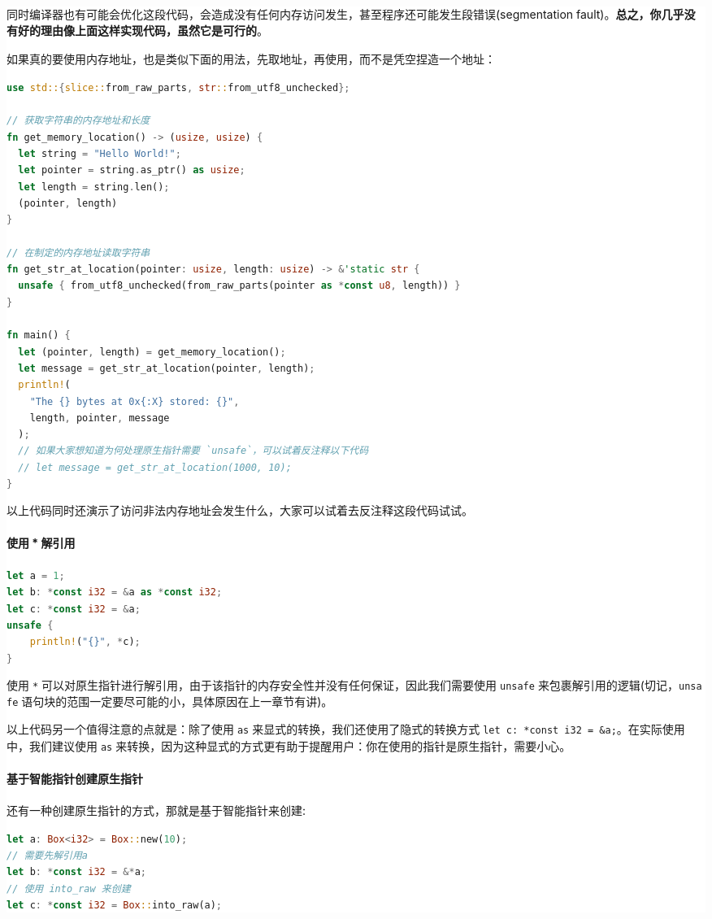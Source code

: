 同时编译器也有可能会优化这段代码，会造成没有任何内存访问发生，甚至程序还可能发生段错误(segmentation fault)。**总之，你几乎没有好的理由像上面这样实现代码，虽然它是可行的**。

如果真的要使用内存地址，也是类似下面的用法，先取地址，再使用，而不是凭空捏造一个地址：
```rust
use std::{slice::from_raw_parts, str::from_utf8_unchecked};

// 获取字符串的内存地址和长度
fn get_memory_location() -> (usize, usize) {
  let string = "Hello World!";
  let pointer = string.as_ptr() as usize;
  let length = string.len();
  (pointer, length)
}

// 在制定的内存地址读取字符串
fn get_str_at_location(pointer: usize, length: usize) -> &'static str {
  unsafe { from_utf8_unchecked(from_raw_parts(pointer as *const u8, length)) }
}

fn main() {
  let (pointer, length) = get_memory_location();
  let message = get_str_at_location(pointer, length);
  println!(
    "The {} bytes at 0x{:X} stored: {}",
    length, pointer, message
  );
  // 如果大家想知道为何处理原生指针需要 `unsafe`，可以试着反注释以下代码
  // let message = get_str_at_location(1000, 10);
}
```

以上代码同时还演示了访问非法内存地址会发生什么，大家可以试着去反注释这段代码试试。

#### 使用 * 解引用
```rust
let a = 1;
let b: *const i32 = &a as *const i32; 
let c: *const i32 = &a;
unsafe {
    println!("{}", *c);
}
```

使用 `*` 可以对原生指针进行解引用，由于该指针的内存安全性并没有任何保证，因此我们需要使用 `unsafe` 来包裹解引用的逻辑(切记，`unsafe` 语句块的范围一定要尽可能的小，具体原因在上一章节有讲)。

以上代码另一个值得注意的点就是：除了使用 `as` 来显式的转换，我们还使用了隐式的转换方式 `let c: *const i32 = &a;`。在实际使用中，我们建议使用 `as` 来转换，因为这种显式的方式更有助于提醒用户：你在使用的指针是原生指针，需要小心。

#### 基于智能指针创建原生指针
还有一种创建原生指针的方式，那就是基于智能指针来创建:
```rust
let a: Box<i32> = Box::new(10);
// 需要先解引用a
let b: *const i32 = &*a;
// 使用 into_raw 来创建
let c: *const i32 = Box::into_raw(a);
```
